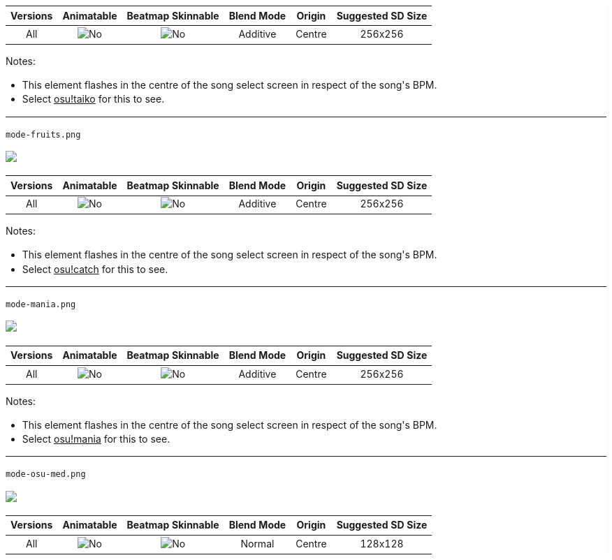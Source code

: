| Versions | Animatable | Beatmap Skinnable | Blend Mode | Origin | Suggested SD Size |
| :-: | :-: | :-: | :-: | :-: | :-: |
| All | ![No][false] | ![No][false] | Additive | Centre | 256x256 |

Notes:

- This element flashes in the centre of the song select screen in respect of the song's BPM.
- Select [osu!taiko](/wiki/Game_mode/osu!taiko) for this to see.

---

`mode-fruits.png`

![](img/mode-fruits.png)

| Versions | Animatable | Beatmap Skinnable | Blend Mode | Origin | Suggested SD Size |
| :-: | :-: | :-: | :-: | :-: | :-: |
| All | ![No][false] | ![No][false] | Additive | Centre | 256x256 |

Notes:

- This element flashes in the centre of the song select screen in respect of the song's BPM.
- Select [osu!catch](/wiki/Game_mode/osu!catch) for this to see.

---

`mode-mania.png`

![](img/mode-mania.png)

| Versions | Animatable | Beatmap Skinnable | Blend Mode | Origin | Suggested SD Size |
| :-: | :-: | :-: | :-: | :-: | :-: |
| All | ![No][false] | ![No][false] | Additive | Centre | 256x256 |

Notes:

- This element flashes in the centre of the song select screen in respect of the song's BPM.
- Select [osu!mania](/wiki/Game_mode/osu!mania) for this to see.

---

`mode-osu-med.png`

![](img/mode-osu-med.png)

| Versions | Animatable | Beatmap Skinnable | Blend Mode | Origin | Suggested SD Size |
| :-: | :-: | :-: | :-: | :-: | :-: |
| All | ![No][false] | ![No][false] | Normal | Centre | 128x128 |


[true]: /wiki/shared/true.png
[false]: /wiki/shared/false.png